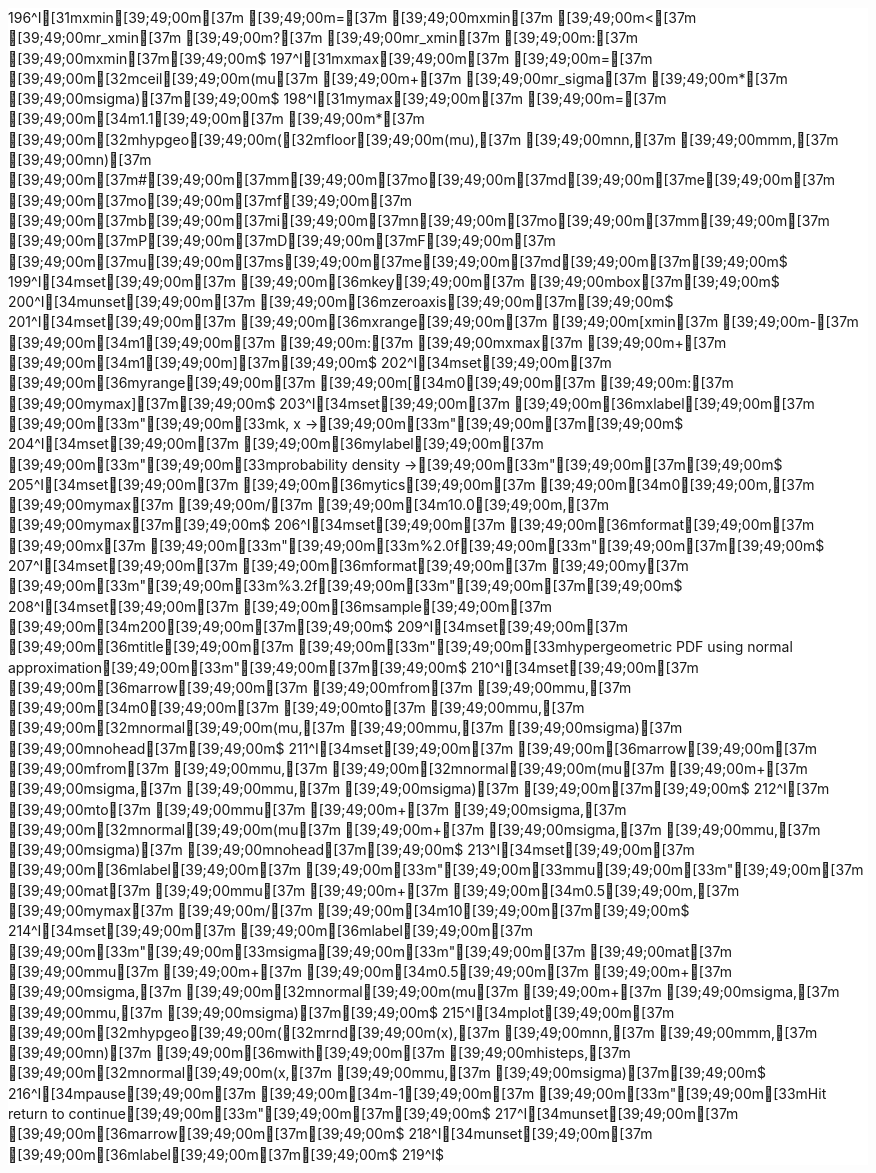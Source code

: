    196^I[31mxmin[39;49;00m[37m [39;49;00m=[37m [39;49;00mxmin[37m [39;49;00m<[37m [39;49;00mr_xmin[37m [39;49;00m?[37m [39;49;00mr_xmin[37m [39;49;00m:[37m [39;49;00mxmin[37m[39;49;00m$
   197^I[31mxmax[39;49;00m[37m [39;49;00m=[37m [39;49;00m[32mceil[39;49;00m(mu[37m [39;49;00m+[37m [39;49;00mr_sigma[37m [39;49;00m*[37m [39;49;00msigma)[37m[39;49;00m$
   198^I[31mymax[39;49;00m[37m [39;49;00m=[37m [39;49;00m[34m1.1[39;49;00m[37m [39;49;00m*[37m [39;49;00m[32mhypgeo[39;49;00m([32mfloor[39;49;00m(mu),[37m [39;49;00mnn,[37m [39;49;00mmm,[37m [39;49;00mn)[37m [39;49;00m[37m#[39;49;00m[37mm[39;49;00m[37mo[39;49;00m[37md[39;49;00m[37me[39;49;00m[37m [39;49;00m[37mo[39;49;00m[37mf[39;49;00m[37m [39;49;00m[37mb[39;49;00m[37mi[39;49;00m[37mn[39;49;00m[37mo[39;49;00m[37mm[39;49;00m[37m [39;49;00m[37mP[39;49;00m[37mD[39;49;00m[37mF[39;49;00m[37m [39;49;00m[37mu[39;49;00m[37ms[39;49;00m[37me[39;49;00m[37md[39;49;00m[37m[39;49;00m$
   199^I[34mset[39;49;00m[37m [39;49;00m[36mkey[39;49;00m[37m [39;49;00mbox[37m[39;49;00m$
   200^I[34munset[39;49;00m[37m [39;49;00m[36mzeroaxis[39;49;00m[37m[39;49;00m$
   201^I[34mset[39;49;00m[37m [39;49;00m[36mxrange[39;49;00m[37m [39;49;00m[xmin[37m [39;49;00m-[37m [39;49;00m[34m1[39;49;00m[37m [39;49;00m:[37m [39;49;00mxmax[37m [39;49;00m+[37m [39;49;00m[34m1[39;49;00m][37m[39;49;00m$
   202^I[34mset[39;49;00m[37m [39;49;00m[36myrange[39;49;00m[37m [39;49;00m[[34m0[39;49;00m[37m [39;49;00m:[37m [39;49;00mymax][37m[39;49;00m$
   203^I[34mset[39;49;00m[37m [39;49;00m[36mxlabel[39;49;00m[37m [39;49;00m[33m"[39;49;00m[33mk, x ->[39;49;00m[33m"[39;49;00m[37m[39;49;00m$
   204^I[34mset[39;49;00m[37m [39;49;00m[36mylabel[39;49;00m[37m [39;49;00m[33m"[39;49;00m[33mprobability density ->[39;49;00m[33m"[39;49;00m[37m[39;49;00m$
   205^I[34mset[39;49;00m[37m [39;49;00m[36mytics[39;49;00m[37m [39;49;00m[34m0[39;49;00m,[37m [39;49;00mymax[37m [39;49;00m/[37m [39;49;00m[34m10.0[39;49;00m,[37m [39;49;00mymax[37m[39;49;00m$
   206^I[34mset[39;49;00m[37m [39;49;00m[36mformat[39;49;00m[37m [39;49;00mx[37m [39;49;00m[33m"[39;49;00m[33m%2.0f[39;49;00m[33m"[39;49;00m[37m[39;49;00m$
   207^I[34mset[39;49;00m[37m [39;49;00m[36mformat[39;49;00m[37m [39;49;00my[37m [39;49;00m[33m"[39;49;00m[33m%3.2f[39;49;00m[33m"[39;49;00m[37m[39;49;00m$
   208^I[34mset[39;49;00m[37m [39;49;00m[36msample[39;49;00m[37m [39;49;00m[34m200[39;49;00m[37m[39;49;00m$
   209^I[34mset[39;49;00m[37m [39;49;00m[36mtitle[39;49;00m[37m [39;49;00m[33m"[39;49;00m[33mhypergeometric PDF using normal approximation[39;49;00m[33m"[39;49;00m[37m[39;49;00m$
   210^I[34mset[39;49;00m[37m [39;49;00m[36marrow[39;49;00m[37m [39;49;00mfrom[37m [39;49;00mmu,[37m [39;49;00m[34m0[39;49;00m[37m [39;49;00mto[37m [39;49;00mmu,[37m [39;49;00m[32mnormal[39;49;00m(mu,[37m [39;49;00mmu,[37m [39;49;00msigma)[37m [39;49;00mnohead[37m[39;49;00m$
   211^I[34mset[39;49;00m[37m [39;49;00m[36marrow[39;49;00m[37m [39;49;00mfrom[37m [39;49;00mmu,[37m [39;49;00m[32mnormal[39;49;00m(mu[37m [39;49;00m+[37m [39;49;00msigma,[37m [39;49;00mmu,[37m [39;49;00msigma)[37m [39;49;00m\[37m[39;49;00m$
   212^I[37m          [39;49;00mto[37m [39;49;00mmu[37m [39;49;00m+[37m [39;49;00msigma,[37m [39;49;00m[32mnormal[39;49;00m(mu[37m [39;49;00m+[37m [39;49;00msigma,[37m [39;49;00mmu,[37m [39;49;00msigma)[37m [39;49;00mnohead[37m[39;49;00m$
   213^I[34mset[39;49;00m[37m [39;49;00m[36mlabel[39;49;00m[37m [39;49;00m[33m"[39;49;00m[33mmu[39;49;00m[33m"[39;49;00m[37m [39;49;00mat[37m [39;49;00mmu[37m [39;49;00m+[37m [39;49;00m[34m0.5[39;49;00m,[37m [39;49;00mymax[37m [39;49;00m/[37m [39;49;00m[34m10[39;49;00m[37m[39;49;00m$
   214^I[34mset[39;49;00m[37m [39;49;00m[36mlabel[39;49;00m[37m [39;49;00m[33m"[39;49;00m[33msigma[39;49;00m[33m"[39;49;00m[37m [39;49;00mat[37m [39;49;00mmu[37m [39;49;00m+[37m [39;49;00m[34m0.5[39;49;00m[37m [39;49;00m+[37m [39;49;00msigma,[37m [39;49;00m[32mnormal[39;49;00m(mu[37m [39;49;00m+[37m [39;49;00msigma,[37m [39;49;00mmu,[37m [39;49;00msigma)[37m[39;49;00m$
   215^I[34mplot[39;49;00m[37m [39;49;00m[32mhypgeo[39;49;00m([32mrnd[39;49;00m(x),[37m [39;49;00mnn,[37m [39;49;00mmm,[37m [39;49;00mn)[37m [39;49;00m[36mwith[39;49;00m[37m [39;49;00mhisteps,[37m [39;49;00m[32mnormal[39;49;00m(x,[37m [39;49;00mmu,[37m [39;49;00msigma)[37m[39;49;00m$
   216^I[34mpause[39;49;00m[37m [39;49;00m[34m-1[39;49;00m[37m [39;49;00m[33m"[39;49;00m[33mHit return to continue[39;49;00m[33m"[39;49;00m[37m[39;49;00m$
   217^I[34munset[39;49;00m[37m [39;49;00m[36marrow[39;49;00m[37m[39;49;00m$
   218^I[34munset[39;49;00m[37m [39;49;00m[36mlabel[39;49;00m[37m[39;49;00m$
   219^I$
